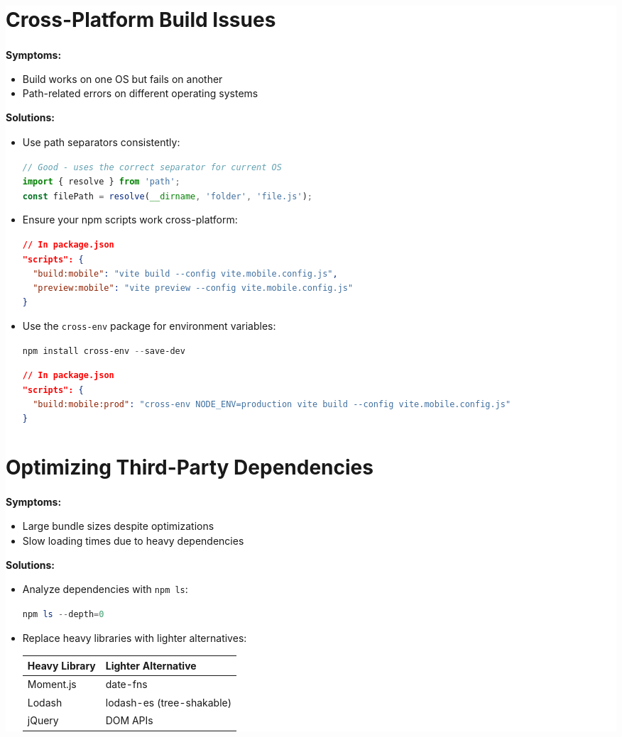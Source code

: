 # Cross-Platform Build Issues

**Symptoms:**
- Build works on one OS but fails on another
- Path-related errors on different operating systems

**Solutions:**

- Use path separators consistently:

  ```javascript
  // Good - uses the correct separator for current OS
  import { resolve } from 'path';
  const filePath = resolve(__dirname, 'folder', 'file.js');
  ```

- Ensure your npm scripts work cross-platform:

  ```json
  // In package.json
  "scripts": {
    "build:mobile": "vite build --config vite.mobile.config.js",
    "preview:mobile": "vite preview --config vite.mobile.config.js"
  }
  ```

- Use the `cross-env` package for environment variables:

  ```powershell
  npm install cross-env --save-dev
  ```

  ```json
  // In package.json
  "scripts": {
    "build:mobile:prod": "cross-env NODE_ENV=production vite build --config vite.mobile.config.js"
  }
  ```

# Optimizing Third-Party Dependencies

**Symptoms:**
- Large bundle sizes despite optimizations
- Slow loading times due to heavy dependencies

**Solutions:**

- Analyze dependencies with `npm ls`:

  ```powershell
  npm ls --depth=0
  ```

- Replace heavy libraries with lighter alternatives:

  | Heavy Library | Lighter Alternative |
  |---------------|---------------------|
  | Moment.js     | date-fns            |
  | Lodash        | lodash-es (tree-shakable) |
  | jQuery        | DOM APIs            |
